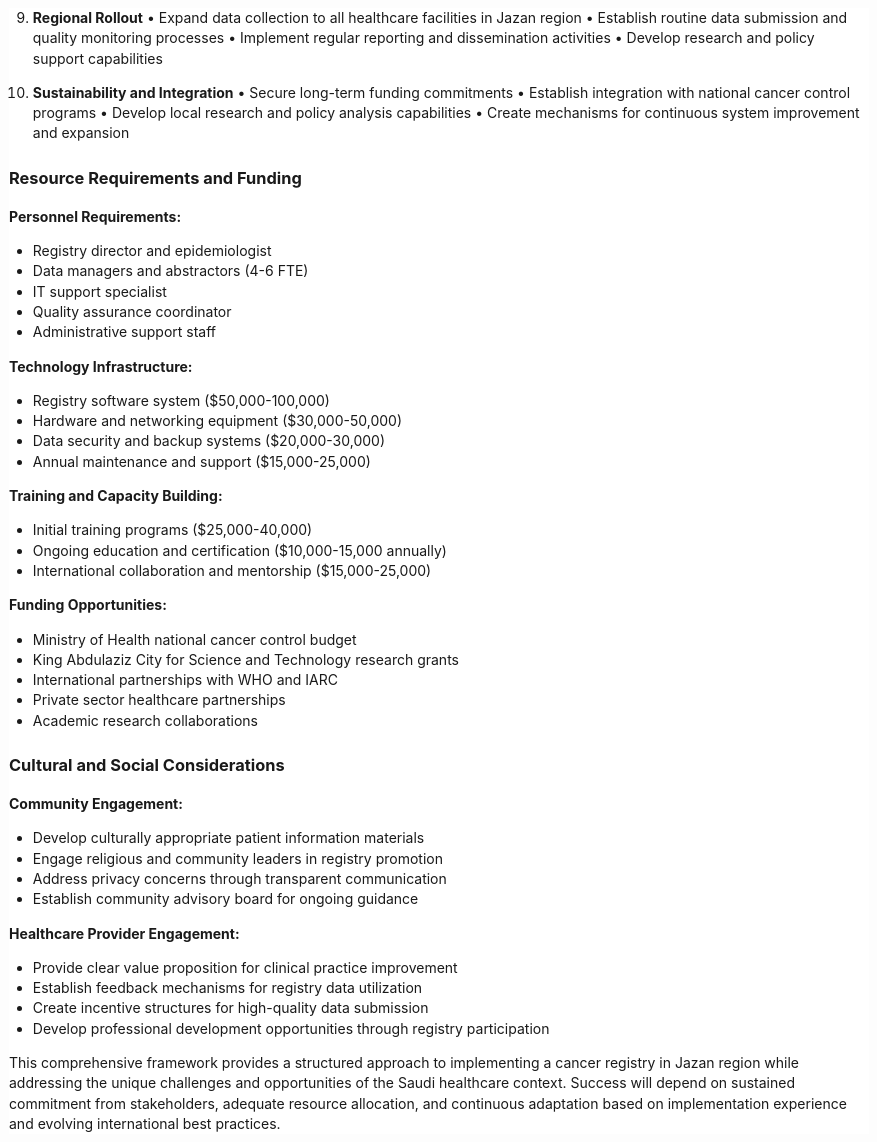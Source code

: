 9. **Regional Rollout**
   • Expand data collection to all healthcare facilities in Jazan region
   • Establish routine data submission and quality monitoring processes
   • Implement regular reporting and dissemination activities
   • Develop research and policy support capabilities

10. **Sustainability and Integration**
    • Secure long-term funding commitments
    • Establish integration with national cancer control programs
    • Develop local research and policy analysis capabilities
    • Create mechanisms for continuous system improvement and expansion

### Resource Requirements and Funding

**Personnel Requirements:**
- Registry director and epidemiologist
- Data managers and abstractors (4-6 FTE)
- IT support specialist
- Quality assurance coordinator
- Administrative support staff

**Technology Infrastructure:**
- Registry software system ($50,000-100,000)
- Hardware and networking equipment ($30,000-50,000)
- Data security and backup systems ($20,000-30,000)
- Annual maintenance and support ($15,000-25,000)

**Training and Capacity Building:**
- Initial training programs ($25,000-40,000)
- Ongoing education and certification ($10,000-15,000 annually)
- International collaboration and mentorship ($15,000-25,000)

**Funding Opportunities:**
- Ministry of Health national cancer control budget
- King Abdulaziz City for Science and Technology research grants
- International partnerships with WHO and IARC
- Private sector healthcare partnerships
- Academic research collaborations

### Cultural and Social Considerations

**Community Engagement:**
- Develop culturally appropriate patient information materials
- Engage religious and community leaders in registry promotion
- Address privacy concerns through transparent communication
- Establish community advisory board for ongoing guidance

**Healthcare Provider Engagement:**
- Provide clear value proposition for clinical practice improvement
- Establish feedback mechanisms for registry data utilization
- Create incentive structures for high-quality data submission
- Develop professional development opportunities through registry participation

This comprehensive framework provides a structured approach to implementing a cancer registry in Jazan region while addressing the unique challenges and opportunities of the Saudi healthcare context. Success will depend on sustained commitment from stakeholders, adequate resource allocation, and continuous adaptation based on implementation experience and evolving international best practices.
